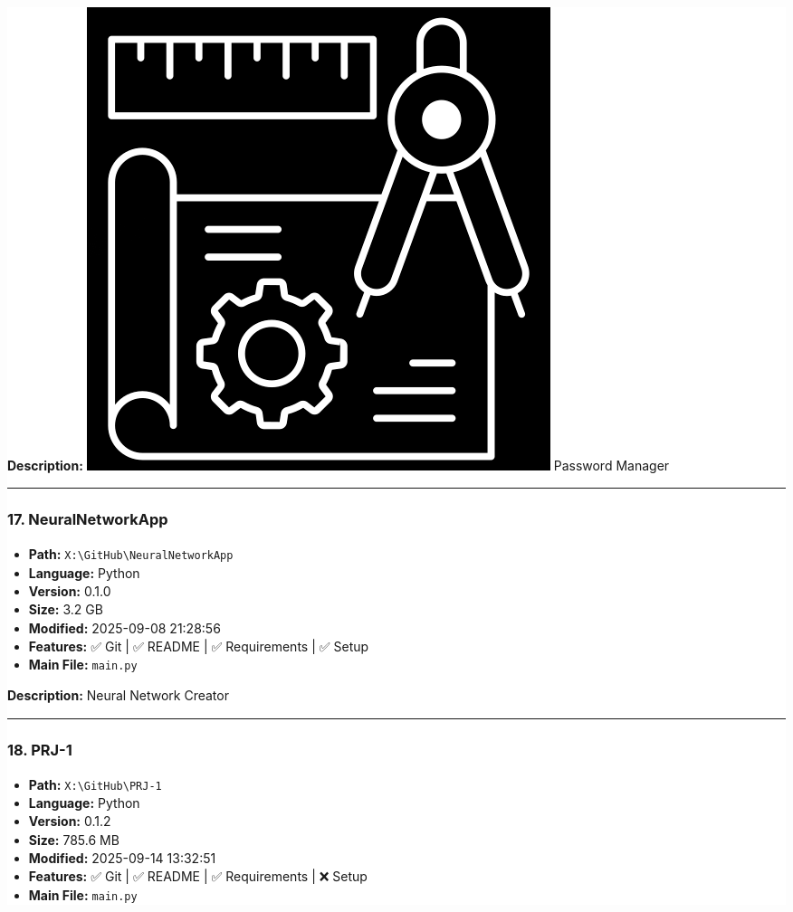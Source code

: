 **Description:**
![Password Manager](assets/logo.png) Password Manager

---

### 17. NeuralNetworkApp

- **Path:** `X:\GitHub\NeuralNetworkApp`
- **Language:** Python
- **Version:** 0.1.0
- **Size:** 3.2 GB
- **Modified:** 2025-09-08 21:28:56
- **Features:** ✅ Git | ✅ README | ✅ Requirements | ✅ Setup
- **Main File:** `main.py`

**Description:**
Neural Network Creator

---

### 18. PRJ-1

- **Path:** `X:\GitHub\PRJ-1`
- **Language:** Python
- **Version:** 0.1.2
- **Size:** 785.6 MB
- **Modified:** 2025-09-14 13:32:51
- **Features:** ✅ Git | ✅ README | ✅ Requirements | ❌ Setup
- **Main File:** `main.py`
